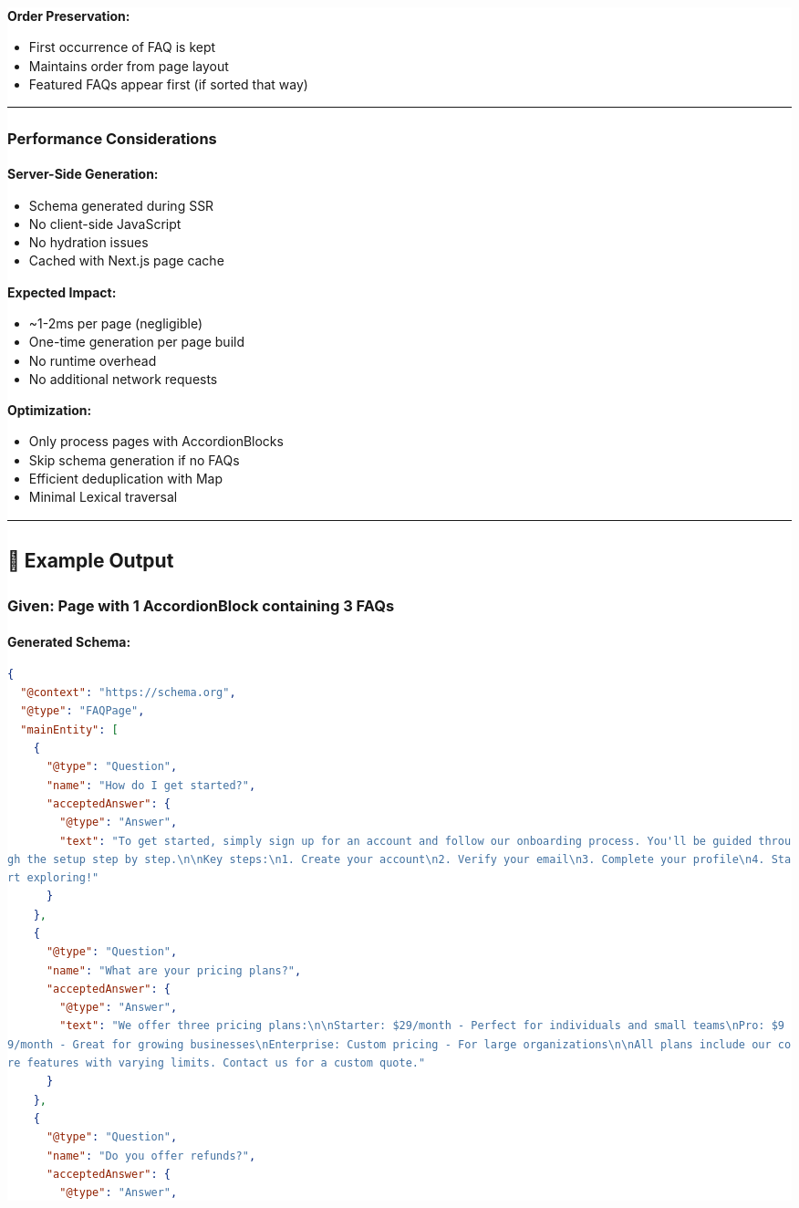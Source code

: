 **Order Preservation:**
- First occurrence of FAQ is kept
- Maintains order from page layout
- Featured FAQs appear first (if sorted that way)

---

### Performance Considerations

**Server-Side Generation:**
- Schema generated during SSR
- No client-side JavaScript
- No hydration issues
- Cached with Next.js page cache

**Expected Impact:**
- ~1-2ms per page (negligible)
- One-time generation per page build
- No runtime overhead
- No additional network requests

**Optimization:**
- Only process pages with AccordionBlocks
- Skip schema generation if no FAQs
- Efficient deduplication with Map
- Minimal Lexical traversal

---

## 🎨 Example Output

### Given: Page with 1 AccordionBlock containing 3 FAQs

**Generated Schema:**
```json
{
  "@context": "https://schema.org",
  "@type": "FAQPage",
  "mainEntity": [
    {
      "@type": "Question",
      "name": "How do I get started?",
      "acceptedAnswer": {
        "@type": "Answer",
        "text": "To get started, simply sign up for an account and follow our onboarding process. You'll be guided through the setup step by step.\n\nKey steps:\n1. Create your account\n2. Verify your email\n3. Complete your profile\n4. Start exploring!"
      }
    },
    {
      "@type": "Question",
      "name": "What are your pricing plans?",
      "acceptedAnswer": {
        "@type": "Answer",
        "text": "We offer three pricing plans:\n\nStarter: $29/month - Perfect for individuals and small teams\nPro: $99/month - Great for growing businesses\nEnterprise: Custom pricing - For large organizations\n\nAll plans include our core features with varying limits. Contact us for a custom quote."
      }
    },
    {
      "@type": "Question",
      "name": "Do you offer refunds?",
      "acceptedAnswer": {
        "@type": "Answer",
```